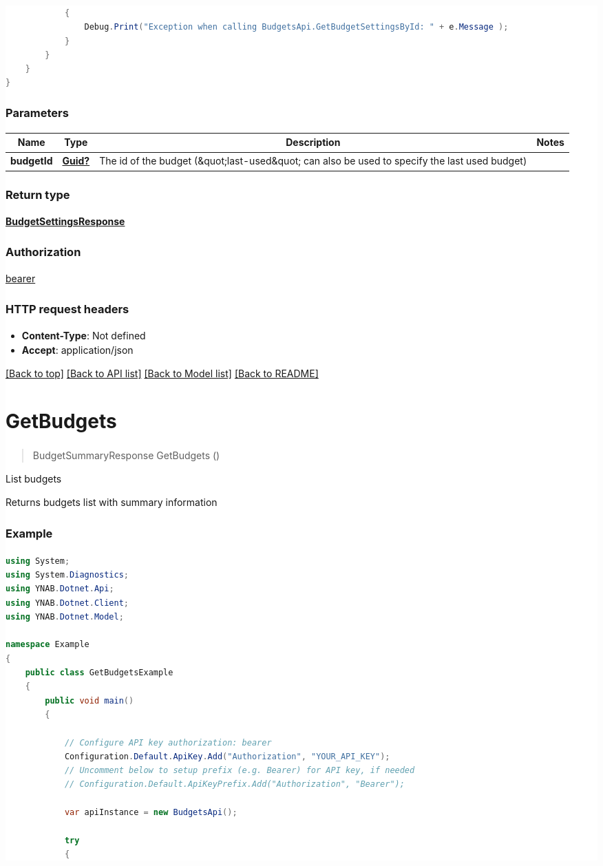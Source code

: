 ```csharp
            {
                Debug.Print("Exception when calling BudgetsApi.GetBudgetSettingsById: " + e.Message );
            }
        }
    }
}
```

### Parameters

Name | Type | Description  | Notes
------------- | ------------- | ------------- | -------------
 **budgetId** | [**Guid?**](.md)| The id of the budget (\&quot;last-used\&quot; can also be used to specify the last used budget) | 

### Return type

[**BudgetSettingsResponse**](BudgetSettingsResponse.md)

### Authorization

[bearer](../README.md#bearer)

### HTTP request headers

 - **Content-Type**: Not defined
 - **Accept**: application/json

[[Back to top]](#) [[Back to API list]](../README.md#documentation-for-api-endpoints) [[Back to Model list]](../README.md#documentation-for-models) [[Back to README]](../README.md)

<a name="getbudgets"></a>
# **GetBudgets**
> BudgetSummaryResponse GetBudgets ()

List budgets

Returns budgets list with summary information

### Example
```csharp
using System;
using System.Diagnostics;
using YNAB.Dotnet.Api;
using YNAB.Dotnet.Client;
using YNAB.Dotnet.Model;

namespace Example
{
    public class GetBudgetsExample
    {
        public void main()
        {
            
            // Configure API key authorization: bearer
            Configuration.Default.ApiKey.Add("Authorization", "YOUR_API_KEY");
            // Uncomment below to setup prefix (e.g. Bearer) for API key, if needed
            // Configuration.Default.ApiKeyPrefix.Add("Authorization", "Bearer");

            var apiInstance = new BudgetsApi();

            try
            {
```
